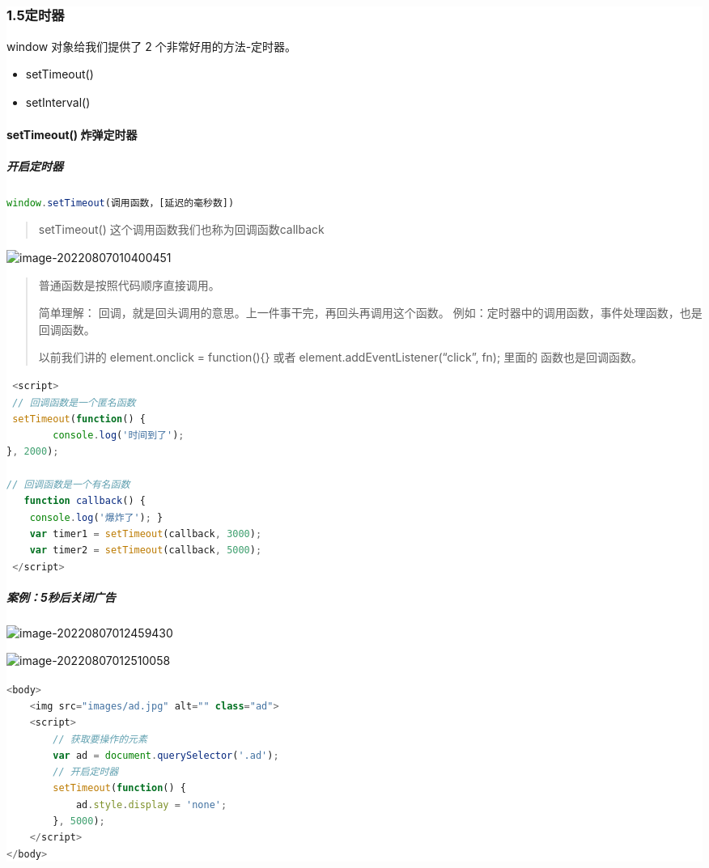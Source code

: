 ### 1.5定时器

window 对象给我们提供了 2 个非常好用的方法-定时器。

- setTimeout() 

- setInterval()  

#### setTimeout() 炸弹定时器

##### **开启定时器**

```js
window.setTimeout(调用函数，[延迟的毫秒数])
```

> setTimeout() 这个调用函数我们也称为回调函数callback

![image-20220807010400451](https://typorayyds.oss-cn-beijing.aliyuncs.com/img/202208070104494.png)

> 普通函数是按照代码顺序直接调用。
>
> 简单理解： 回调，就是回头调用的意思。上一件事干完，再回头再调用这个函数。
> 例如：定时器中的调用函数，事件处理函数，也是回调函数。
>
> 以前我们讲的   element.onclick = function(){}   或者  element.addEventListener(“click”, fn);   里面的 函数也是回调函数。

```js
 <script>
 // 回调函数是一个匿名函数
 setTimeout(function() {
        console.log('时间到了');
}, 2000);

// 回调函数是一个有名函数
   function callback() {
    console.log('爆炸了'); }		
    var timer1 = setTimeout(callback, 3000);
    var timer2 = setTimeout(callback, 5000);
 </script>
```

##### 案例：5秒后关闭广告

![image-20220807012459430](https://typorayyds.oss-cn-beijing.aliyuncs.com/img/202208070124464.png)

![image-20220807012510058](https://typorayyds.oss-cn-beijing.aliyuncs.com/img/202208070125090.png)

```js
<body>
    <img src="images/ad.jpg" alt="" class="ad">
    <script>
        // 获取要操作的元素
        var ad = document.querySelector('.ad');
		// 开启定时器
        setTimeout(function() {
            ad.style.display = 'none';
        }, 5000);
    </script>
</body>
```

